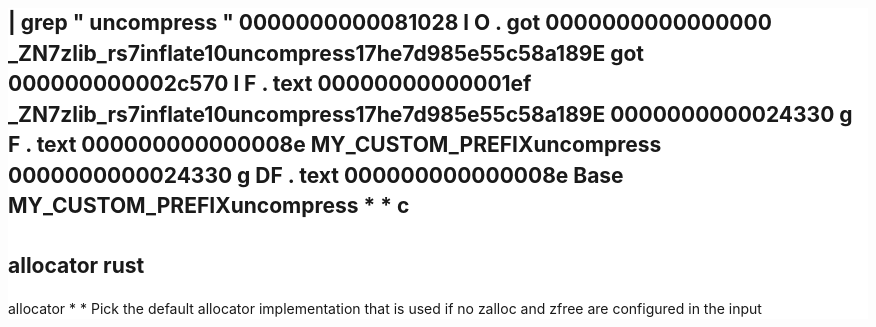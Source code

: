 |
grep
"
uncompress
"
0000000000081028
l
O
.
got
0000000000000000
_ZN7zlib_rs7inflate10uncompress17he7d985e55c58a189E
got
000000000002c570
l
F
.
text
00000000000001ef
_ZN7zlib_rs7inflate10uncompress17he7d985e55c58a189E
0000000000024330
g
F
.
text
000000000000008e
MY_CUSTOM_PREFIXuncompress
0000000000024330
g
DF
.
text
000000000000008e
Base
MY_CUSTOM_PREFIXuncompress
*
*
c
-
allocator
rust
-
allocator
*
*
Pick
the
default
allocator
implementation
that
is
used
if
no
zalloc
and
zfree
are
configured
in
the
input